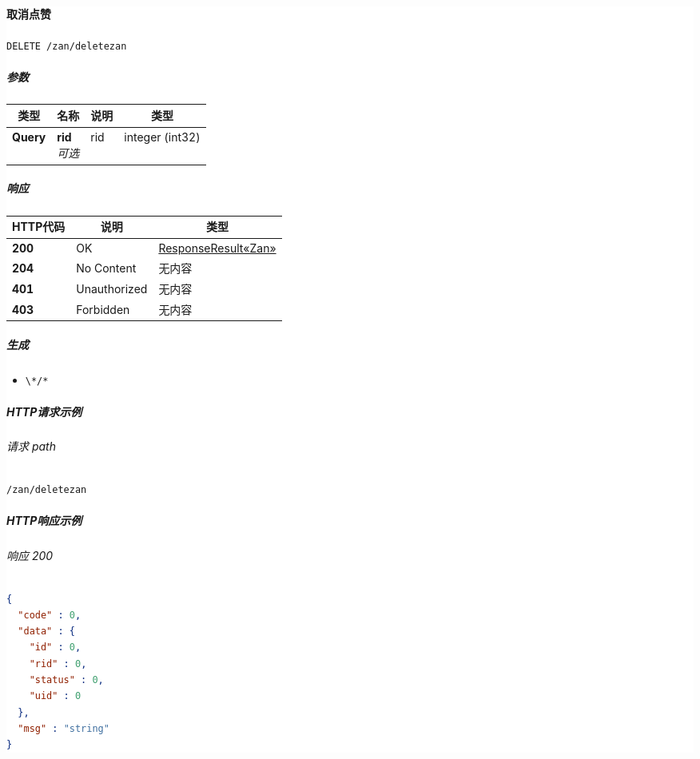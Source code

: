 <a name="deletezanusingdelete"></a>
#### 取消点赞
```
DELETE /zan/deletezan
```


##### 参数

|类型|名称|说明|类型|
|---|---|---|---|
|**Query**|**rid**  <br>*可选*|rid|integer (int32)|


##### 响应

|HTTP代码|说明|类型|
|---|---|---|
|**200**|OK|[ResponseResult«Zan»](#4007e9bcd76c9e8104d0d22a80839973)|
|**204**|No Content|无内容|
|**401**|Unauthorized|无内容|
|**403**|Forbidden|无内容|


##### 生成

* `\*/*`


##### HTTP请求示例

###### 请求 path
```
/zan/deletezan
```


##### HTTP响应示例

###### 响应 200
```json
{
  "code" : 0,
  "data" : {
    "id" : 0,
    "rid" : 0,
    "status" : 0,
    "uid" : 0
  },
  "msg" : "string"
}
```


